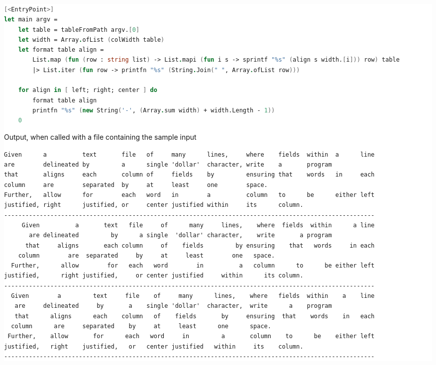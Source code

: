 ```fsharp
[<EntryPoint>]
let main argv =
    let table = tableFromPath argv.[0]
    let width = Array.ofList (colWidth table)
    let format table align =
        List.map (fun (row : string list) -> List.mapi (fun i s -> sprintf "%s" (align s width.[i])) row) table
        |> List.iter (fun row -> printfn "%s" (String.Join(" ", Array.ofList row)))

    for align in [ left; right; center ] do
        format table align
        printfn "%s" (new String('-', (Array.sum width) + width.Length - 1))
    0
```

Output, when called with a file containing the sample input

```txt
Given      a          text       file   of     many      lines,     where    fields  within  a      line
are        delineated by         a      single 'dollar'  character, write    a       program
that       aligns     each       column of     fields    by         ensuring that    words   in     each
column     are        separated  by     at     least     one        space.
Further,   allow      for        each   word   in        a          column   to      be      either left
justified, right      justified, or     center justified within     its      column.
--------------------------------------------------------------------------------------------------------
     Given          a       text   file     of      many     lines,    where  fields  within      a line
       are delineated         by      a single  'dollar' character,    write       a program
      that     aligns       each column     of    fields         by ensuring    that   words     in each
    column        are  separated     by     at     least        one   space.
  Further,      allow        for   each   word        in          a   column      to      be either left
justified,      right justified,     or center justified     within      its column.
--------------------------------------------------------------------------------------------------------
  Given        a         text     file    of     many      lines,    where   fields  within    a    line
   are     delineated     by       a    single 'dollar'  character,  write      a    program
   that      aligns      each    column   of    fields       by     ensuring  that    words    in   each
  column      are     separated    by     at     least      one      space.
 Further,    allow       for      each   word     in         a       column    to      be    either left
justified,   right    justified,   or   center justified   within     its    column.
--------------------------------------------------------------------------------------------------------
```
